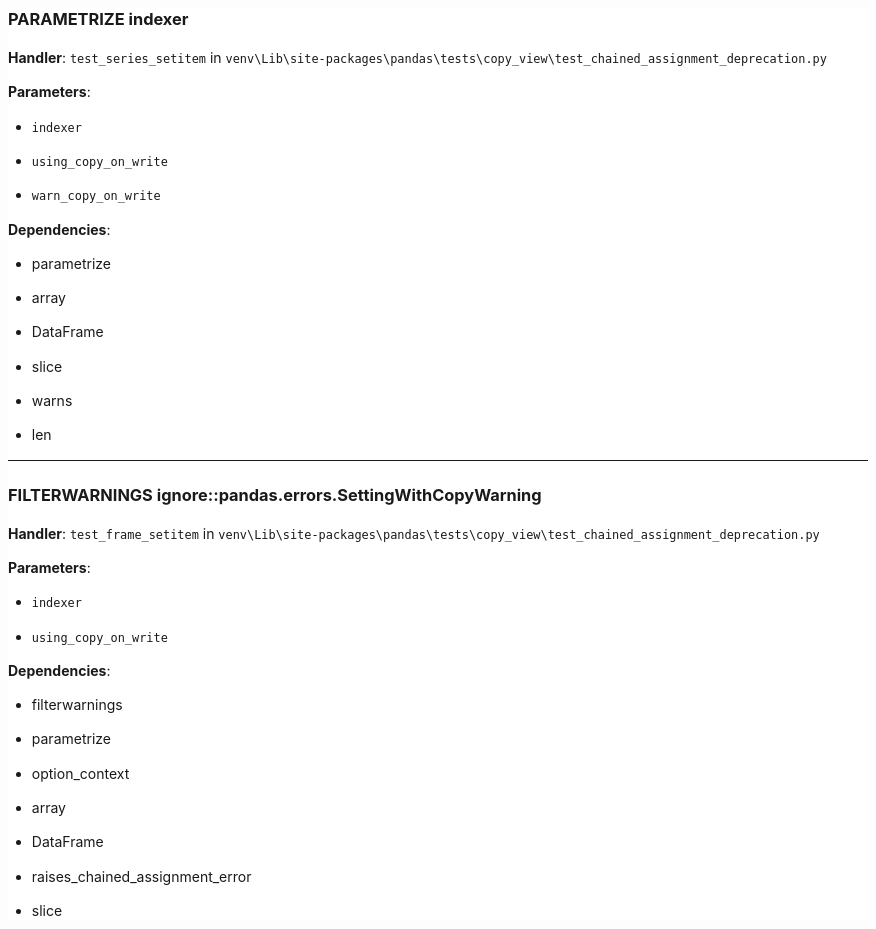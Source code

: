 ### PARAMETRIZE indexer

**Handler**: `test_series_setitem` in `venv\Lib\site-packages\pandas\tests\copy_view\test_chained_assignment_deprecation.py`


**Parameters**:

- `indexer`

- `using_copy_on_write`

- `warn_copy_on_write`



**Dependencies**:

- parametrize

- array

- DataFrame

- slice

- warns

- len




---


### FILTERWARNINGS ignore::pandas.errors.SettingWithCopyWarning

**Handler**: `test_frame_setitem` in `venv\Lib\site-packages\pandas\tests\copy_view\test_chained_assignment_deprecation.py`


**Parameters**:

- `indexer`

- `using_copy_on_write`



**Dependencies**:

- filterwarnings

- parametrize

- option_context

- array

- DataFrame

- raises_chained_assignment_error

- slice
